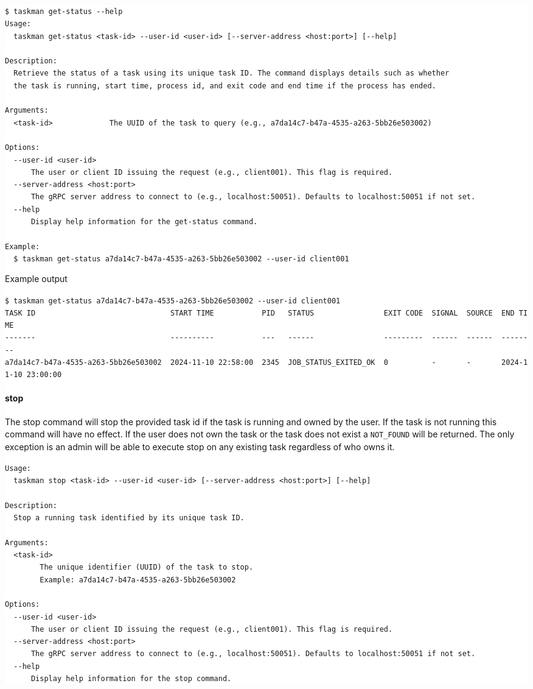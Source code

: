```
$ taskman get-status --help
Usage:
  taskman get-status <task-id> --user-id <user-id> [--server-address <host:port>] [--help]

Description:
  Retrieve the status of a task using its unique task ID. The command displays details such as whether 
  the task is running, start time, process id, and exit code and end time if the process has ended.

Arguments:
  <task-id>             The UUID of the task to query (e.g., a7da14c7-b47a-4535-a263-5bb26e503002)

Options:
  --user-id <user-id>   
      The user or client ID issuing the request (e.g., client001). This flag is required.
  --server-address <host:port>
      The gRPC server address to connect to (e.g., localhost:50051). Defaults to localhost:50051 if not set.
  --help
      Display help information for the get-status command.

Example:
  $ taskman get-status a7da14c7-b47a-4535-a263-5bb26e503002 --user-id client001

```
Example output

```
$ taskman get-status a7da14c7-b47a-4535-a263-5bb26e503002 --user-id client001
TASK ID                               START TIME           PID   STATUS                EXIT CODE  SIGNAL  SOURCE  END TIME
-------                               ----------           ---   ------                ---------  ------  ------  --------
a7da14c7-b47a-4535-a263-5bb26e503002  2024-11-10 22:58:00  2345  JOB_STATUS_EXITED_OK  0          -       -       2024-11-10 23:00:00
```

#### stop
The stop command will stop the provided task id if the task is running and owned by the user. If the task is not running this command will have no effect. If the user does not own the task or the task does not exist a `NOT_FOUND` will be returned. The only exception is an admin will be able to execute stop on any existing task regardless of who owns it.

```
Usage:
  taskman stop <task-id> --user-id <user-id> [--server-address <host:port>] [--help]

Description:
  Stop a running task identified by its unique task ID.

Arguments:
  <task-id>
        The unique identifier (UUID) of the task to stop.
        Example: a7da14c7-b47a-4535-a263-5bb26e503002

Options:
  --user-id <user-id>
      The user or client ID issuing the request (e.g., client001). This flag is required.
  --server-address <host:port>
      The gRPC server address to connect to (e.g., localhost:50051). Defaults to localhost:50051 if not set.
  --help
      Display help information for the stop command.

```